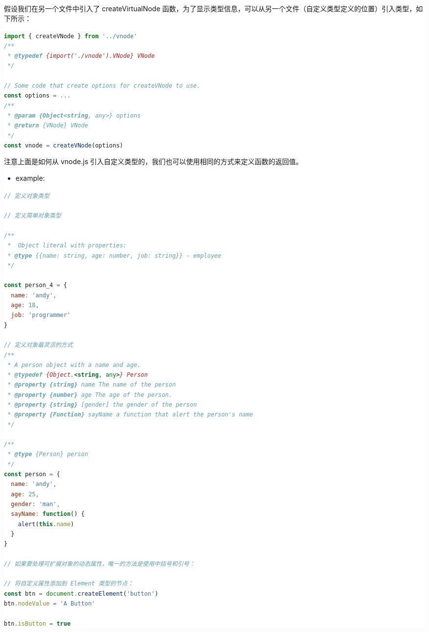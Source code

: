 假设我们在另一个文件中引入了 createVirtualNode 函数，为了显示类型信息，可以从另一个文件（自定义类型定义的位置）引入类型，如下所示：

```js
import { createVNode } from '../vnode'
/**
 * @typedef {import('./vnode').VNode} VNode
 */

// Some code that create options for createVNode to use.
const options = ...
/**
 * @param {Object<string, any>} options
 * @return {VNode} VNode
 */
const vnode = createVNode(options)
```

注意上面是如何从 vnode.js 引入自定义类型的，我们也可以使用相同的方式来定义函数的返回值。

- example:

```js
// 定义对象类型

// 定义简单对象类型

/**
 *  Object literal with properties:
 * @type {{name: string, age: number, job: string}} - employee
 */

const person_4 = {
  name: 'andy',
  age: 18,
  job: 'programmer'
}

// 定义对象最灵活的方式
/**
 * A person object with a name and age.
 * @typedef {Object.<string, any>} Person
 * @property {string} name The name of the person
 * @property {number} age The age of the person.
 * @property {string} [gender] the gender of the person
 * @property {Function} sayName a function that alert the person's name
 */

/**
 * @type {Person} person
 */
const person = {
  name: 'andy',
  age: 25,
  gender: 'man',
  sayName: function() {
    alert(this.name)
  }
}

// 如果要处理可扩展对象的动态属性，唯一的方法是使用中括号和引号：

// 将自定义属性添加到 Element 类型的节点：
const btn = document.createElement('button')
btn.nodeValue = 'A Button'

btn.isButton = true
```